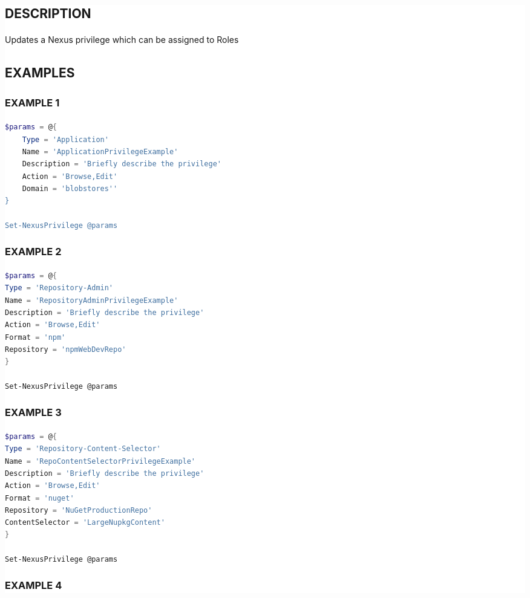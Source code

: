 ## DESCRIPTION

Updates a Nexus privilege which can be assigned to Roles

## EXAMPLES

### EXAMPLE 1

```powershell
$params = @{
    Type = 'Application'
    Name = 'ApplicationPrivilegeExample'
    Description = 'Briefly describe the privilege'
    Action = 'Browse,Edit'
    Domain = 'blobstores''
}

Set-NexusPrivilege @params
```

### EXAMPLE 2

```powershell
$params = @{
Type = 'Repository-Admin'
Name = 'RepositoryAdminPrivilegeExample'
Description = 'Briefly describe the privilege'
Action = 'Browse,Edit'
Format = 'npm'
Repository = 'npmWebDevRepo'
}

Set-NexusPrivilege @params
```

### EXAMPLE 3

```powershell
$params = @{
Type = 'Repository-Content-Selector'
Name = 'RepoContentSelectorPrivilegeExample'
Description = 'Briefly describe the privilege'
Action = 'Browse,Edit'
Format = 'nuget'
Repository = 'NuGetProductionRepo'
ContentSelector = 'LargeNupkgContent'
}

Set-NexusPrivilege @params
```

### EXAMPLE 4
